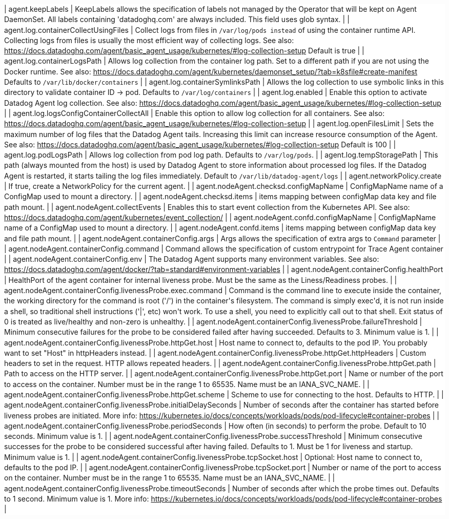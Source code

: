 | agent.keepLabels | KeepLabels allows the specification of labels not managed by the Operator that will be kept on Agent DaemonSet. All labels containing 'datadoghq.com' are always included. This field uses glob syntax. |
| agent.log.containerCollectUsingFiles | Collect logs from files in `/var/log/pods instead` of using the container runtime API. Collecting logs from files is usually the most efficient way of collecting logs. See also: https://docs.datadoghq.com/agent/basic_agent_usage/kubernetes/#log-collection-setup Default is true |
| agent.log.containerLogsPath | Allows log collection from the container log path. Set to a different path if you are not using the Docker runtime. See also: https://docs.datadoghq.com/agent/kubernetes/daemonset_setup/?tab=k8sfile#create-manifest Defaults to `/var/lib/docker/containers` |
| agent.log.containerSymlinksPath | Allows the log collection to use symbolic links in this directory to validate container ID -> pod. Defaults to `/var/log/containers` |
| agent.log.enabled | Enable this option to activate Datadog Agent log collection. See also: https://docs.datadoghq.com/agent/basic_agent_usage/kubernetes/#log-collection-setup |
| agent.log.logsConfigContainerCollectAll | Enable this option to allow log collection for all containers. See also: https://docs.datadoghq.com/agent/basic_agent_usage/kubernetes/#log-collection-setup |
| agent.log.openFilesLimit | Sets the maximum number of log files that the Datadog Agent tails. Increasing this limit can increase resource consumption of the Agent. See also: https://docs.datadoghq.com/agent/basic_agent_usage/kubernetes/#log-collection-setup Default is 100 |
| agent.log.podLogsPath | Allows log collection from pod log path. Defaults to `/var/log/pods`. |
| agent.log.tempStoragePath | This path (always mounted from the host) is used by Datadog Agent to store information about processed log files. If the Datadog Agent is restarted, it starts tailing the log files immediately. Default to `/var/lib/datadog-agent/logs` |
| agent.networkPolicy.create | If true, create a NetworkPolicy for the current agent. |
| agent.nodeAgent.checksd.configMapName | ConfigMapName name of a ConfigMap used to mount a directory. |
| agent.nodeAgent.checksd.items | items mapping between configMap data key and file path mount. |
| agent.nodeAgent.collectEvents | Enables this to start event collection from the Kubernetes API. See also: https://docs.datadoghq.com/agent/kubernetes/event_collection/ |
| agent.nodeAgent.confd.configMapName | ConfigMapName name of a ConfigMap used to mount a directory. |
| agent.nodeAgent.confd.items | items mapping between configMap data key and file path mount. |
| agent.nodeAgent.containerConfig.args | Args allows the specification of extra args to `Command` parameter |
| agent.nodeAgent.containerConfig.command | Command allows the specification of custom entrypoint for Trace Agent container |
| agent.nodeAgent.containerConfig.env | The Datadog Agent supports many environment variables. See also: https://docs.datadoghq.com/agent/docker/?tab=standard#environment-variables |
| agent.nodeAgent.containerConfig.healthPort | HealthPort of the agent container for internal liveness probe. Must be the same as the Liness/Readiness probes. |
| agent.nodeAgent.containerConfig.livenessProbe.exec.command | Command is the command line to execute inside the container, the working directory for the command  is root ('/') in the container's filesystem. The command is simply exec'd, it is not run inside a shell, so traditional shell instructions ('|', etc) won't work. To use a shell, you need to explicitly call out to that shell. Exit status of 0 is treated as live/healthy and non-zero is unhealthy. |
| agent.nodeAgent.containerConfig.livenessProbe.failureThreshold | Minimum consecutive failures for the probe to be considered failed after having succeeded. Defaults to 3. Minimum value is 1. |
| agent.nodeAgent.containerConfig.livenessProbe.httpGet.host | Host name to connect to, defaults to the pod IP. You probably want to set "Host" in httpHeaders instead. |
| agent.nodeAgent.containerConfig.livenessProbe.httpGet.httpHeaders | Custom headers to set in the request. HTTP allows repeated headers. |
| agent.nodeAgent.containerConfig.livenessProbe.httpGet.path | Path to access on the HTTP server. |
| agent.nodeAgent.containerConfig.livenessProbe.httpGet.port | Name or number of the port to access on the container. Number must be in the range 1 to 65535. Name must be an IANA_SVC_NAME. |
| agent.nodeAgent.containerConfig.livenessProbe.httpGet.scheme | Scheme to use for connecting to the host. Defaults to HTTP. |
| agent.nodeAgent.containerConfig.livenessProbe.initialDelaySeconds | Number of seconds after the container has started before liveness probes are initiated. More info: https://kubernetes.io/docs/concepts/workloads/pods/pod-lifecycle#container-probes |
| agent.nodeAgent.containerConfig.livenessProbe.periodSeconds | How often (in seconds) to perform the probe. Default to 10 seconds. Minimum value is 1. |
| agent.nodeAgent.containerConfig.livenessProbe.successThreshold | Minimum consecutive successes for the probe to be considered successful after having failed. Defaults to 1. Must be 1 for liveness and startup. Minimum value is 1. |
| agent.nodeAgent.containerConfig.livenessProbe.tcpSocket.host | Optional: Host name to connect to, defaults to the pod IP. |
| agent.nodeAgent.containerConfig.livenessProbe.tcpSocket.port | Number or name of the port to access on the container. Number must be in the range 1 to 65535. Name must be an IANA_SVC_NAME. |
| agent.nodeAgent.containerConfig.livenessProbe.timeoutSeconds | Number of seconds after which the probe times out. Defaults to 1 second. Minimum value is 1. More info: https://kubernetes.io/docs/concepts/workloads/pods/pod-lifecycle#container-probes |